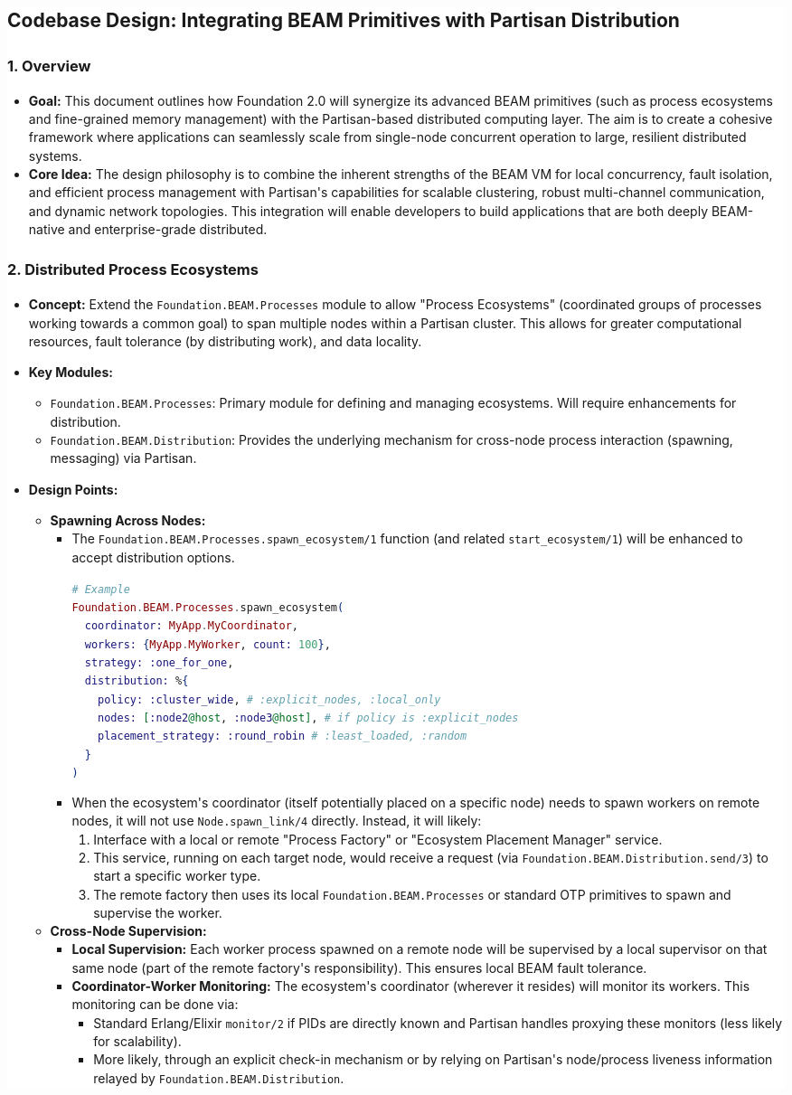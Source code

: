 ## Codebase Design: Integrating BEAM Primitives with Partisan Distribution

### 1. Overview

- **Goal:** This document outlines how Foundation 2.0 will synergize its advanced BEAM primitives (such as process ecosystems and fine-grained memory management) with the Partisan-based distributed computing layer. The aim is to create a cohesive framework where applications can seamlessly scale from single-node concurrent operation to large, resilient distributed systems.
- **Core Idea:** The design philosophy is to combine the inherent strengths of the BEAM VM for local concurrency, fault isolation, and efficient process management with Partisan's capabilities for scalable clustering, robust multi-channel communication, and dynamic network topologies. This integration will enable developers to build applications that are both deeply BEAM-native and enterprise-grade distributed.

### 2. Distributed Process Ecosystems

- **Concept:** Extend the `Foundation.BEAM.Processes` module to allow "Process Ecosystems" (coordinated groups of processes working towards a common goal) to span multiple nodes within a Partisan cluster. This allows for greater computational resources, fault tolerance (by distributing work), and data locality.

- **Key Modules:**
    - `Foundation.BEAM.Processes`: Primary module for defining and managing ecosystems. Will require enhancements for distribution.
    - `Foundation.BEAM.Distribution`: Provides the underlying mechanism for cross-node process interaction (spawning, messaging) via Partisan.

- **Design Points:**
    - **Spawning Across Nodes:**
        - The `Foundation.BEAM.Processes.spawn_ecosystem/1` function (and related `start_ecosystem/1`) will be enhanced to accept distribution options.
          ```elixir
          # Example
          Foundation.BEAM.Processes.spawn_ecosystem(
            coordinator: MyApp.MyCoordinator,
            workers: {MyApp.MyWorker, count: 100},
            strategy: :one_for_one,
            distribution: %{
              policy: :cluster_wide, # :explicit_nodes, :local_only
              nodes: [:node2@host, :node3@host], # if policy is :explicit_nodes
              placement_strategy: :round_robin # :least_loaded, :random
            }
          )
          ```
        - When the ecosystem's coordinator (itself potentially placed on a specific node) needs to spawn workers on remote nodes, it will not use `Node.spawn_link/4` directly. Instead, it will likely:
            1.  Interface with a local or remote "Process Factory" or "Ecosystem Placement Manager" service.
            2.  This service, running on each target node, would receive a request (via `Foundation.BEAM.Distribution.send/3`) to start a specific worker type.
            3.  The remote factory then uses its local `Foundation.BEAM.Processes` or standard OTP primitives to spawn and supervise the worker.
    - **Cross-Node Supervision:**
        - **Local Supervision:** Each worker process spawned on a remote node will be supervised by a local supervisor on that same node (part of the remote factory's responsibility). This ensures local BEAM fault tolerance.
        - **Coordinator-Worker Monitoring:** The ecosystem's coordinator (wherever it resides) will monitor its workers. This monitoring can be done via:
            - Standard Erlang/Elixir `monitor/2` if PIDs are directly known and Partisan handles proxying these monitors (less likely for scalability).
            - More likely, through an explicit check-in mechanism or by relying on Partisan's node/process liveness information relayed by `Foundation.BEAM.Distribution`.